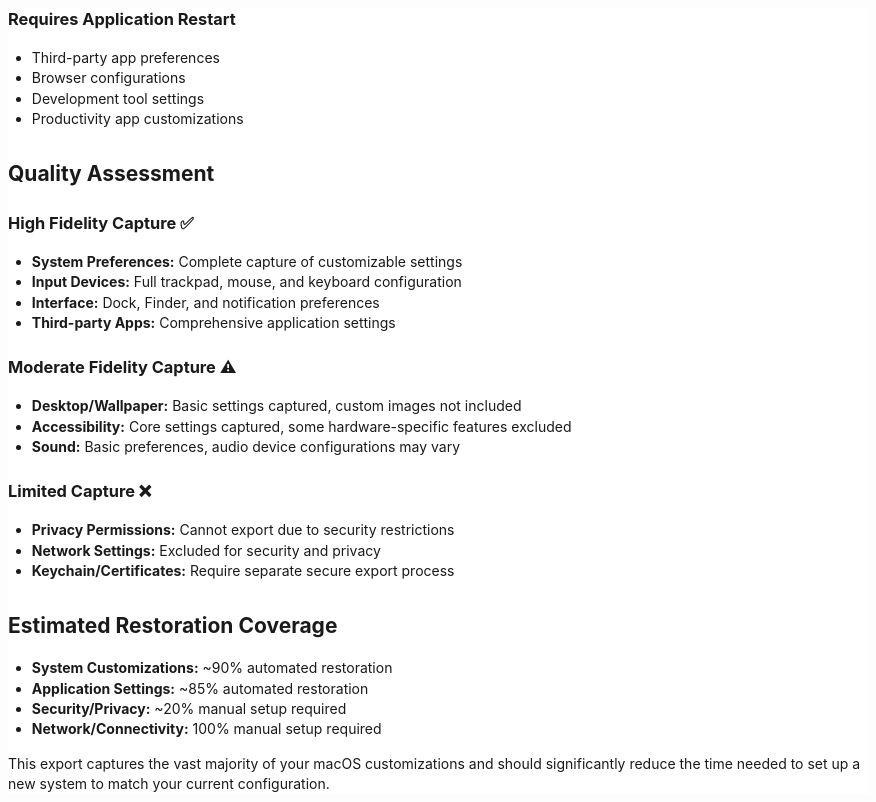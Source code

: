 ### Requires Application Restart
- Third-party app preferences
- Browser configurations
- Development tool settings
- Productivity app customizations

## Quality Assessment

### High Fidelity Capture ✅
- **System Preferences:** Complete capture of customizable settings
- **Input Devices:** Full trackpad, mouse, and keyboard configuration
- **Interface:** Dock, Finder, and notification preferences
- **Third-party Apps:** Comprehensive application settings

### Moderate Fidelity Capture ⚠️
- **Desktop/Wallpaper:** Basic settings captured, custom images not included
- **Accessibility:** Core settings captured, some hardware-specific features excluded
- **Sound:** Basic preferences, audio device configurations may vary

### Limited Capture ❌
- **Privacy Permissions:** Cannot export due to security restrictions
- **Network Settings:** Excluded for security and privacy
- **Keychain/Certificates:** Require separate secure export process

## Estimated Restoration Coverage

- **System Customizations:** ~90% automated restoration
- **Application Settings:** ~85% automated restoration
- **Security/Privacy:** ~20% manual setup required
- **Network/Connectivity:** 100% manual setup required

This export captures the vast majority of your macOS customizations and should significantly reduce the time needed to set up a new system to match your current configuration.